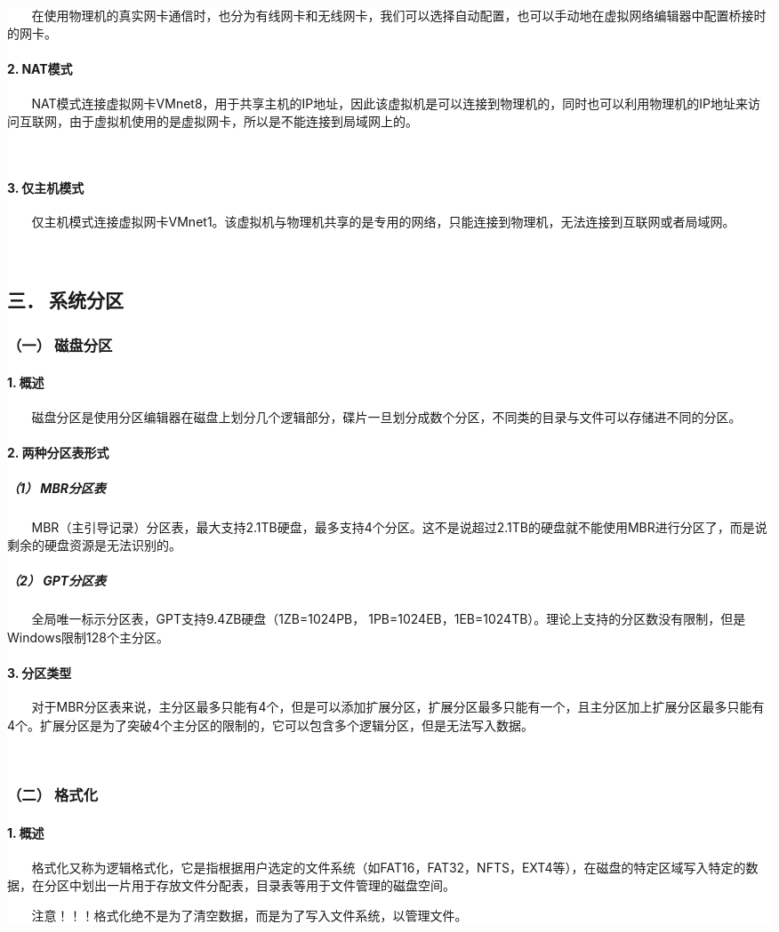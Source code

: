  &nbsp;  &nbsp;  &nbsp;  &nbsp;在使用物理机的真实网卡通信时，也分为有线网卡和无线网卡，我们可以选择自动配置，也可以手动地在虚拟网络编辑器中配置桥接时的网卡。
<br>



#### 2.	NAT模式
 &nbsp;  &nbsp;  &nbsp;  &nbsp;NAT模式连接虚拟网卡VMnet8，用于共享主机的IP地址，因此该虚拟机是可以连接到物理机的，同时也可以利用物理机的IP地址来访问互联网，由于虚拟机使用的是虚拟网卡，所以是不能连接到局域网上的。

<br>



#### 3.	仅主机模式
 &nbsp;  &nbsp;  &nbsp;  &nbsp;仅主机模式连接虚拟网卡VMnet1。该虚拟机与物理机共享的是专用的网络，只能连接到物理机，无法连接到互联网或者局域网。

<br>



## 三．	系统分区
### （一）	磁盘分区
#### 1.	概述
 &nbsp;  &nbsp;  &nbsp;  &nbsp;磁盘分区是使用分区编辑器在磁盘上划分几个逻辑部分，碟片一旦划分成数个分区，不同类的目录与文件可以存储进不同的分区。
<br>



#### 2.	两种分区表形式
##### （1）	MBR分区表
 &nbsp;  &nbsp;  &nbsp;  &nbsp;MBR（主引导记录）分区表，最大支持2.1TB硬盘，最多支持4个分区。这不是说超过2.1TB的硬盘就不能使用MBR进行分区了，而是说剩余的硬盘资源是无法识别的。
<br>



##### （2）	GPT分区表
 &nbsp;  &nbsp;  &nbsp;  &nbsp;全局唯一标示分区表，GPT支持9.4ZB硬盘（1ZB=1024PB， 1PB=1024EB，1EB=1024TB）。理论上支持的分区数没有限制，但是Windows限制128个主分区。
<br>



#### 3.	分区类型
 &nbsp;  &nbsp;  &nbsp;  &nbsp;对于MBR分区表来说，主分区最多只能有4个，但是可以添加扩展分区，扩展分区最多只能有一个，且主分区加上扩展分区最多只能有4个。扩展分区是为了突破4个主分区的限制的，它可以包含多个逻辑分区，但是无法写入数据。

<br>


### （二）	格式化
#### 1.	概述
 &nbsp;  &nbsp;  &nbsp;  &nbsp;格式化又称为逻辑格式化，它是指根据用户选定的文件系统（如FAT16，FAT32，NFTS，EXT4等），在磁盘的特定区域写入特定的数据，在分区中划出一片用于存放文件分配表，目录表等用于文件管理的磁盘空间。

 &nbsp;  &nbsp;  &nbsp;  &nbsp;注意！！！格式化绝不是为了清空数据，而是为了写入文件系统，以管理文件。
<br>
